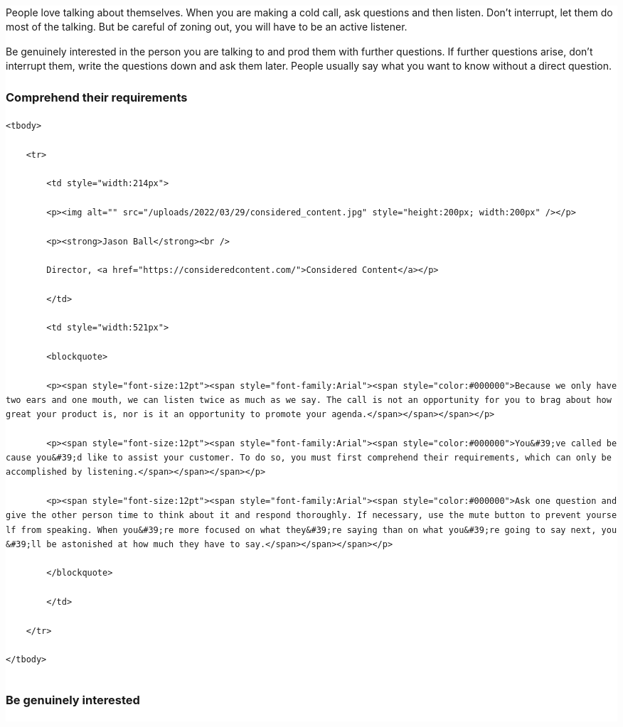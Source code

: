 People love talking about themselves. When you are making a cold call, ask questions and then listen. Don’t interrupt, let them do most of the talking. But be careful of zoning out, you will have to be an active listener.

Be genuinely interested in the person you are talking to and prod them with further questions. If further questions arise, don’t interrupt them, write the questions down and ask them later. People usually say what you want to know without a direct question.

### Comprehend their requirements

<table align="center" border="0" cellpadding="1" cellspacing="1" style="width:100%">

    <tbody>
    
    	<tr>
    
    		<td style="width:214px">
    
    		<p><img alt="" src="/uploads/2022/03/29/considered_content.jpg" style="height:200px; width:200px" /></p>
    
    		<p><strong>Jason Ball</strong><br />
    
    		Director, <a href="https://consideredcontent.com/">Considered Content</a></p>
    
    		</td>
    
    		<td style="width:521px">
    
    		<blockquote>
    
    		<p><span style="font-size:12pt"><span style="font-family:Arial"><span style="color:#000000">Because we only have two ears and one mouth, we can listen twice as much as we say. The call is not an opportunity for you to brag about how great your product is, nor is it an opportunity to promote your agenda.</span></span></span></p>
    
    		<p><span style="font-size:12pt"><span style="font-family:Arial"><span style="color:#000000">You&#39;ve called because you&#39;d like to assist your customer. To do so, you must first comprehend their requirements, which can only be accomplished by listening.</span></span></span></p>
    
    		<p><span style="font-size:12pt"><span style="font-family:Arial"><span style="color:#000000">Ask one question and give the other person time to think about it and respond thoroughly. If necessary, use the mute button to prevent yourself from speaking. When you&#39;re more focused on what they&#39;re saying than on what you&#39;re going to say next, you&#39;ll be astonished at how much they have to say.</span></span></span></p>
    
    		</blockquote>
    
    		</td>
    
    	</tr>
    
    </tbody>

</table>

### Be genuinely interested

<table align="center" border="0" cellpadding="1" cellspacing="1" style="width:100%">
